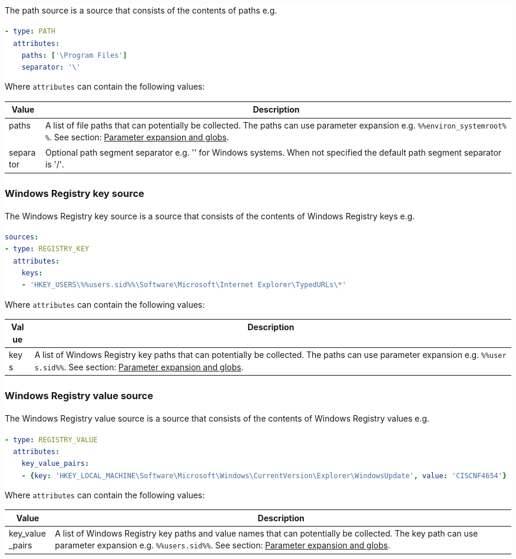 The path source is a source that consists of the contents of paths e.g.

```yaml
- type: PATH
  attributes:
    paths: ['\Program Files']
    separator: '\'
```

Where `attributes` can contain the following values:

Value | Description
--- | ---
paths | A list of file paths that can potentially be collected. The paths can use parameter expansion e.g. `%%environ_systemroot%%`. See section: [Parameter expansion and globs](parameter-expansion-and-globs).
separator | Optional path segment separator e.g. '\' for Windows systems. When not specified the default path segment separator is '/'.

### Windows Registry key source

The Windows Registry key source is a source that consists of the contents of
Windows Registry keys e.g.

```yaml
sources:
- type: REGISTRY_KEY
  attributes:
    keys:
    - 'HKEY_USERS\%%users.sid%%\Software\Microsoft\Internet Explorer\TypedURLs\*'
```

Where `attributes` can contain the following values:

Value | Description
--- | ---
keys | A list of Windows Registry key paths that can potentially be collected. The paths can use parameter expansion e.g. `%%users.sid%%`. See section: [Parameter expansion and globs](parameter-expansion-and-globs).

### Windows Registry value source

The Windows Registry value source is a source that consists of the contents of
Windows Registry values e.g.

```yaml
- type: REGISTRY_VALUE
  attributes:
    key_value_pairs:
    - {key: 'HKEY_LOCAL_MACHINE\Software\Microsoft\Windows\CurrentVersion\Explorer\WindowsUpdate', value: 'CISCNF4654'}
```

Where `attributes` can contain the following values:

Value | Description
--- | ---
key_value_pairs | A list of Windows Registry key paths and value names that can potentially be collected. The key path can use parameter expansion e.g. `%%users.sid%%`. See section: [Parameter expansion and globs](parameter-expansion-and-globs).
